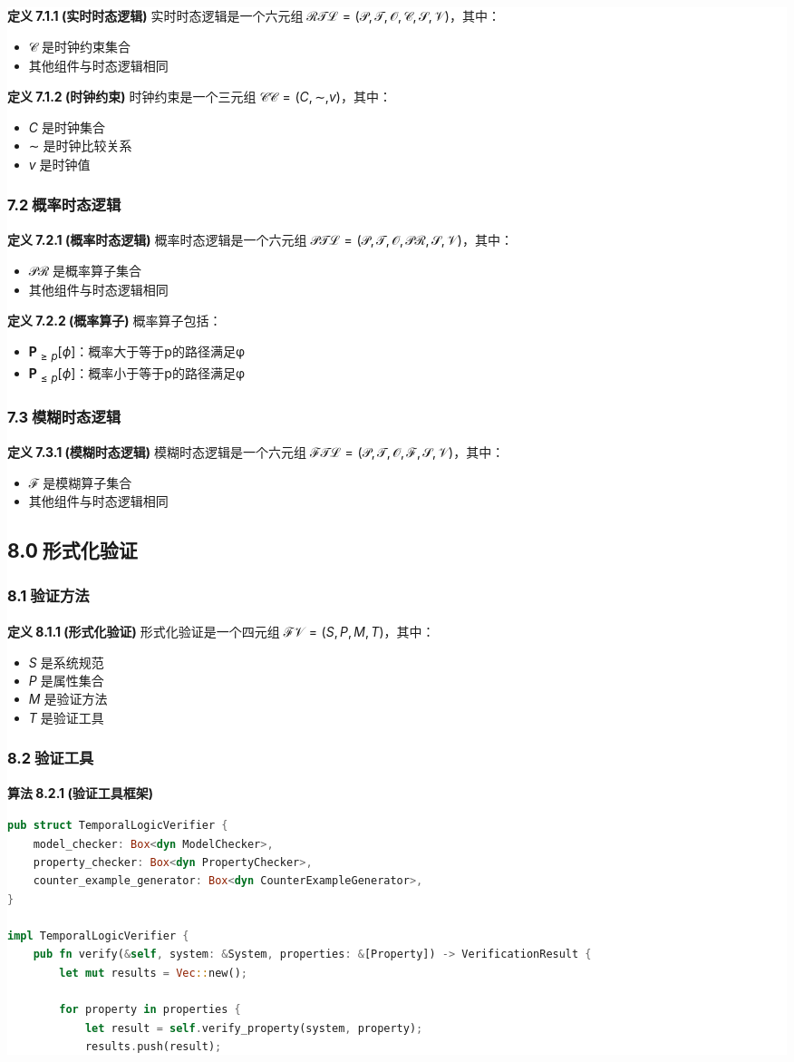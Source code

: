 **定义 7.1.1 (实时时态逻辑)**
实时时态逻辑是一个六元组 $\mathcal{RTL} = (\mathcal{P}, \mathcal{T}, \mathcal{O}, \mathcal{C}, \mathcal{S}, \mathcal{V})$，其中：

- $\mathcal{C}$ 是时钟约束集合
- 其他组件与时态逻辑相同

**定义 7.1.2 (时钟约束)**
时钟约束是一个三元组 $\mathcal{CC} = (C, \sim, v)$，其中：

- $C$ 是时钟集合
- $\sim$ 是时钟比较关系
- $v$ 是时钟值

### 7.2 概率时态逻辑

**定义 7.2.1 (概率时态逻辑)**
概率时态逻辑是一个六元组 $\mathcal{PTL} = (\mathcal{P}, \mathcal{T}, \mathcal{O}, \mathcal{PR}, \mathcal{S}, \mathcal{V})$，其中：

- $\mathcal{PR}$ 是概率算子集合
- 其他组件与时态逻辑相同

**定义 7.2.2 (概率算子)**
概率算子包括：

- $\mathbf{P}_{\geq p}[\phi]$：概率大于等于p的路径满足φ
- $\mathbf{P}_{\leq p}[\phi]$：概率小于等于p的路径满足φ

### 7.3 模糊时态逻辑

**定义 7.3.1 (模糊时态逻辑)**
模糊时态逻辑是一个六元组 $\mathcal{FTL} = (\mathcal{P}, \mathcal{T}, \mathcal{O}, \mathcal{F}, \mathcal{S}, \mathcal{V})$，其中：

- $\mathcal{F}$ 是模糊算子集合
- 其他组件与时态逻辑相同

## 8.0 形式化验证

### 8.1 验证方法

**定义 8.1.1 (形式化验证)**
形式化验证是一个四元组 $\mathcal{FV} = (S, P, M, T)$，其中：

- $S$ 是系统规范
- $P$ 是属性集合
- $M$ 是验证方法
- $T$ 是验证工具

### 8.2 验证工具

**算法 8.2.1 (验证工具框架)**

```rust
pub struct TemporalLogicVerifier {
    model_checker: Box<dyn ModelChecker>,
    property_checker: Box<dyn PropertyChecker>,
    counter_example_generator: Box<dyn CounterExampleGenerator>,
}

impl TemporalLogicVerifier {
    pub fn verify(&self, system: &System, properties: &[Property]) -> VerificationResult {
        let mut results = Vec::new();
        
        for property in properties {
            let result = self.verify_property(system, property);
            results.push(result);
```